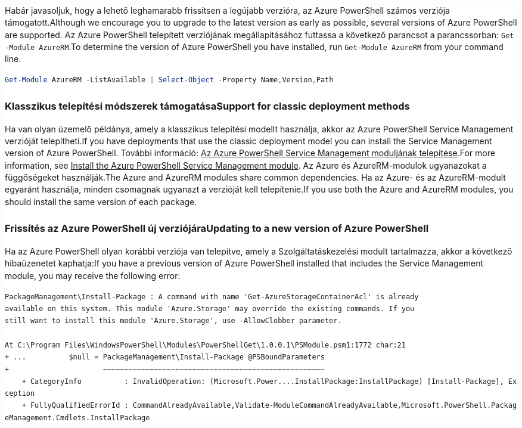 <span data-ttu-id="ac27c-152">Habár javasoljuk, hogy a lehető leghamarabb frissítsen a legújabb verzióra, az Azure PowerShell számos verziója támogatott.</span><span class="sxs-lookup"><span data-stu-id="ac27c-152">Although we encourage you to upgrade to the latest version as early as possible, several versions of Azure PowerShell are supported.</span></span> <span data-ttu-id="ac27c-153">Az Azure PowerShell telepített verziójának megállapításához futtassa a következő parancsot a parancssorban: `Get-Module AzureRM`.</span><span class="sxs-lookup"><span data-stu-id="ac27c-153">To determine the version of Azure PowerShell you have installed, run `Get-Module AzureRM` from your command line.</span></span>

```powershell
Get-Module AzureRM -ListAvailable | Select-Object -Property Name,Version,Path
```

### <a name="support-for-classic-deployment-methods"></a><span data-ttu-id="ac27c-154">Klasszikus telepítési módszerek támogatása</span><span class="sxs-lookup"><span data-stu-id="ac27c-154">Support for classic deployment methods</span></span>

<span data-ttu-id="ac27c-155">Ha van olyan üzemelő példánya, amely a klasszikus telepítési modellt használja, akkor az Azure PowerShell Service Management verzióját telepítheti.</span><span class="sxs-lookup"><span data-stu-id="ac27c-155">If you have deployments that use the classic deployment model you can install the Service Management version of Azure PowerShell.</span></span> <span data-ttu-id="ac27c-156">További információ: [Az Azure PowerShell Service Management moduljának telepítése](/powershell/azure/servicemanagement/install-azure-ps).</span><span class="sxs-lookup"><span data-stu-id="ac27c-156">For more information, see [Install the Azure PowerShell Service Management module](/powershell/azure/servicemanagement/install-azure-ps).</span></span> <span data-ttu-id="ac27c-157">Az Azure és AzureRM-modulok ugyanazokat a függőségeket használják.</span><span class="sxs-lookup"><span data-stu-id="ac27c-157">The Azure and AzureRM modules share common dependencies.</span></span> <span data-ttu-id="ac27c-158">Ha az Azure- és az AzureRM-modult egyaránt használja, minden csomagnak ugyanazt a verzióját kell telepítenie.</span><span class="sxs-lookup"><span data-stu-id="ac27c-158">If you use both the Azure and AzureRM modules, you should install the same version of each package.</span></span>

### <a id="update-azps"></a><span data-ttu-id="ac27c-159">Frissítés az Azure PowerShell új verziójára</span><span class="sxs-lookup"><span data-stu-id="ac27c-159">Updating to a new version of Azure PowerShell</span></span>

<span data-ttu-id="ac27c-160">Ha az Azure PowerShell olyan korábbi verziója van telepítve, amely a Szolgáltatáskezelési modult tartalmazza, akkor a következő hibaüzenetet kaphatja:</span><span class="sxs-lookup"><span data-stu-id="ac27c-160">If you have a previous version of Azure PowerShell installed that includes the Service Management module, you may receive the following error:</span></span>

```Output
PackageManagement\Install-Package : A command with name 'Get-AzureStorageContainerAcl' is already
available on this system. This module 'Azure.Storage' may override the existing commands. If you
still want to install this module 'Azure.Storage', use -AllowClobber parameter.

At C:\Program Files\WindowsPowerShell\Modules\PowerShellGet\1.0.0.1\PSModule.psm1:1772 char:21
+ ...          $null = PackageManagement\Install-Package @PSBoundParameters
+                      ~~~~~~~~~~~~~~~~~~~~~~~~~~~~~~~~~~~~~~~~~~~~~~~~~~~~
    + CategoryInfo          : InvalidOperation: (Microsoft.Power....InstallPackage:InstallPackage) [Install-Package], Exception
    + FullyQualifiedErrorId : CommandAlreadyAvailable,Validate-ModuleCommandAlreadyAvailable,Microsoft.PowerShell.PackageManagement.Cmdlets.InstallPackage
```
